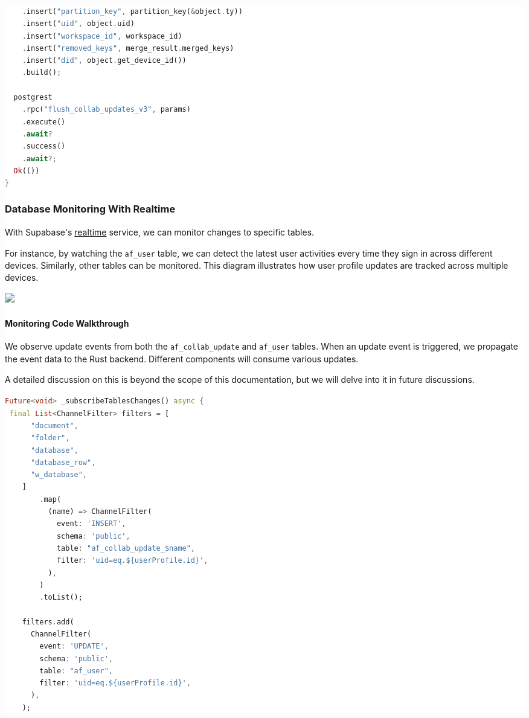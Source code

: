 ```rust
    .insert("partition_key", partition_key(&object.ty))
    .insert("uid", object.uid)
    .insert("workspace_id", workspace_id)
    .insert("removed_keys", merge_result.merged_keys)
    .insert("did", object.get_device_id())
    .build();

  postgrest
    .rpc("flush_collab_updates_v3", params)
    .execute()
    .await?
    .success()
    .await?;
  Ok(())
}
```

### Database Monitoring With Realtime

With Supabase's [realtime](https://supabase.com/docs/guides/realtime) service, we can monitor changes to specific tables. 

For instance, by watching the `af_user` table, we can detect the latest user activities every time they sign in across different devices. Similarly, other tables can be monitored. This diagram illustrates how user profile updates are tracked across multiple devices.


![](../../appflowy-cloud/uml-Realtime\_Service.png)

#### Monitoring Code Walkthrough

We observe update events from both the `af_collab_update` and `af_user` tables. When an update event is triggered, we propagate the event data to the Rust backend. Different components will consume various updates. 

A detailed discussion on this is beyond the scope of this documentation, but we will delve into it in future discussions.

```dart
Future<void> _subscribeTablesChanges() async {
 final List<ChannelFilter> filters = [
      "document",
      "folder",
      "database",
      "database_row",
      "w_database",
    ]
        .map(
          (name) => ChannelFilter(
            event: 'INSERT',
            schema: 'public',
            table: "af_collab_update_$name",
            filter: 'uid=eq.${userProfile.id}',
          ),
        )
        .toList();

    filters.add(
      ChannelFilter(
        event: 'UPDATE',
        schema: 'public',
        table: "af_user",
        filter: 'uid=eq.${userProfile.id}',
      ),
    );
```
